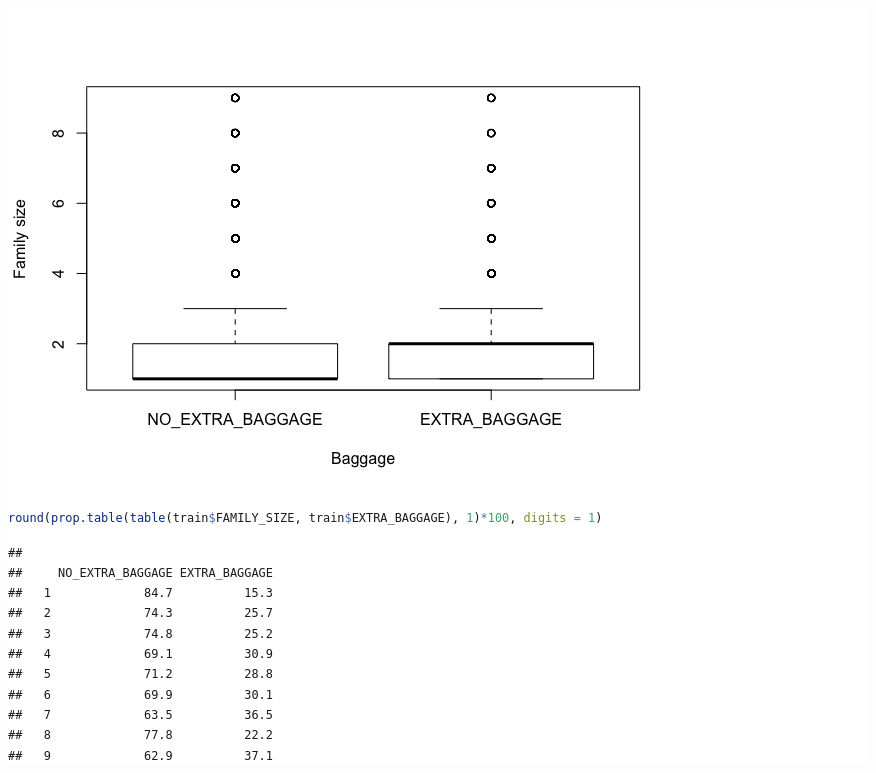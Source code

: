 ![](Report_files/figure-markdown_github/unnamed-chunk-10-1.png)

``` r
round(prop.table(table(train$FAMILY_SIZE, train$EXTRA_BAGGAGE), 1)*100, digits = 1)
```

    ##    
    ##     NO_EXTRA_BAGGAGE EXTRA_BAGGAGE
    ##   1             84.7          15.3
    ##   2             74.3          25.7
    ##   3             74.8          25.2
    ##   4             69.1          30.9
    ##   5             71.2          28.8
    ##   6             69.9          30.1
    ##   7             63.5          36.5
    ##   8             77.8          22.2
    ##   9             62.9          37.1
